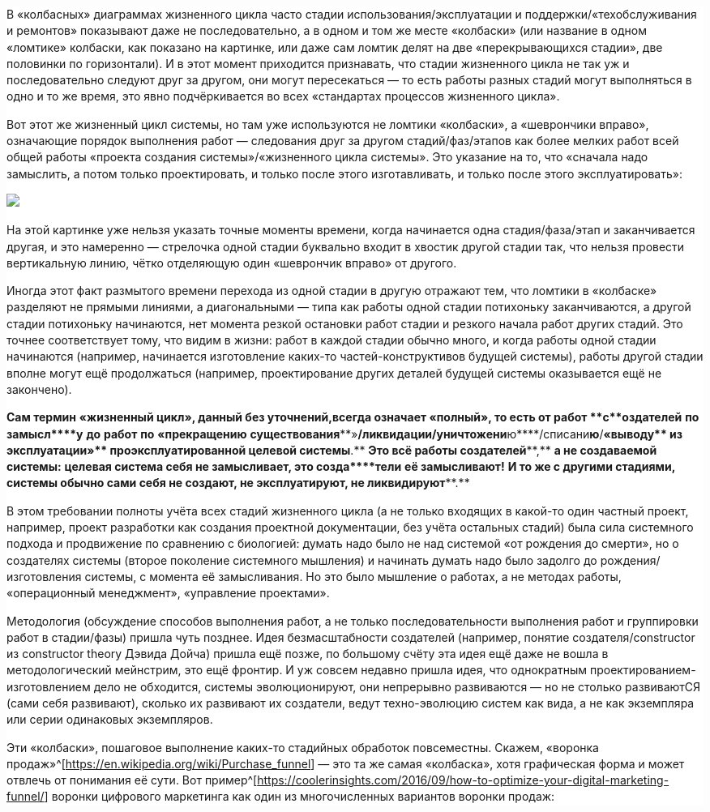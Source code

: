 В «колбасных» диаграммах жизненного цикла часто стадии использования/эксплуатации и поддержки/«техобслуживания и ремонтов» показывают даже не последовательно, а в одном и том же месте «колбаски» (или название в одном «ломтике» колбаски, как показано на картинке, или даже сам ломтик делят на две «перекрывающихся стадии», две половинки по горизонтали). И в этот момент приходится признавать, что стадии жизненного цикла не так уж и последовательно следуют друг за другом, они могут пересекаться — то есть работы разных стадий могут выполняться в одно и то же время, это явно подчёркивается во всех «стандартах процессов жизненного цикла».

Вот этот же жизненный цикл системы, но там уже используются не ломтики «колбаски», а «шеврончики вправо», означающие порядок выполнения работ — следования друг за другом стадий/фаз/этапов как более мелких работ всей общей работы «проекта создания системы»/«жизненного цикла системы». Это указание на то, что «сначала надо замыслить, а потом только проектировать, и только после этого изготавливать, и только после этого эксплуатировать»:

![](/ru/methodology/25.png)

На этой картинке уже нельзя указать точные моменты времени, когда начинается одна стадия/фаза/этап и заканчивается другая, и это намеренно — стрелочка одной стадии буквально входит в хвостик другой стадии так, что нельзя провести вертикальную линию, чётко отделяющую один «шеврончик вправо» от другого.

Иногда этот факт размытого времени перехода из одной стадии в другую отражают тем, что ломтики в «колбаске» разделяют не прямыми линиями, а диагональными — типа как работы одной стадии потихоньку заканчиваются, а другой стадии потихоньку начинаются, нет момента резкой остановки работ стадии и резкого начала работ других стадий. Это точнее соответствует тому, что видим в жизни: работ в каждой стадии обычно много, и когда работы одной стадии начинаются (например, начинается изготовление каких-то частей-конструктивов будущей системы), работы другой стадии вполне могут ещё продолжаться (например, проектирование других деталей будущей системы оказывается ещё не закончено).

**Сам термин** **«****жизненный цикл****»****, данный без уточнений****,****всегда означает** **«****полный****»,** **то есть** **от** **работ** **с****оздателей** **по** **замысл****у** **до** **работ** **по** **«****прекращени****ю** **существования****»****/ликвидации/уничтожени****ю****/списани****ю****/****«****вывод****у** **из эксплуатации****»** **проэксплуатированной** **целевой** **системы****.** **Это всё работы с****озда****телей****,** **а не создаваемой системы:** **ц****елевая система себя не замысливает, это с****озда****тели** **её замысливают!** **И то же с другими стадиями, системы обычно сами себя не создают, не эксплуатируют, не ликвидируют****.**

В этом требовании полноты учёта всех стадий жизненного цикла (а не только входящих в какой-то один частный проект, например, проект разработки как создания проектной документации, без учёта остальных стадий) была сила системного подхода и продвижение по сравнению с биологией: думать надо было не над системой «от рождения до смерти», но о создателях системы (второе поколение системного мышления) и начинать думать надо было задолго до рождения/изготовления системы, с момента её замысливания. Но это было мышление о работах, а не методах работы, «операционный менеджмент», «управление проектами».

Методология (обсуждение способов выполнения работ, а не только последовательности выполнения работ и группировки работ в стадии/фазы) пришла чуть позднее. Идея безмасштабности создателей (например, понятие создателя/constructor из constructor theory Дэвида Дойча) пришла ещё позже, по большому счёту эта идея ещё даже не вошла в методологический мейнстрим, это ещё фронтир. И уж совсем недавно пришла идея, что однократным проектированием-изготовлением дело не обходится, системы эволюционируют, они непрерывно развиваются — но не столько развиваютСЯ (сами себя развивают), сколько их развивают их создатели, ведут техно-эволюцию систем как вида, а не как экземпляра или серии одинаковых экземпляров.

Эти «колбаски», пошаговое выполнение каких-то стадийных обработок повсеместны. Скажем, «воронка продаж»^[<https://en.wikipedia.org/wiki/Purchase_funnel>] — это та же самая «колбаска», хотя графическая форма и может отвлечь от понимания её сути. Вот пример^[<https://coolerinsights.com/2016/09/how-to-optimize-your-digital-marketing-funnel/>] воронки цифрового маркетинга как один из многочисленных вариантов воронки продаж:
